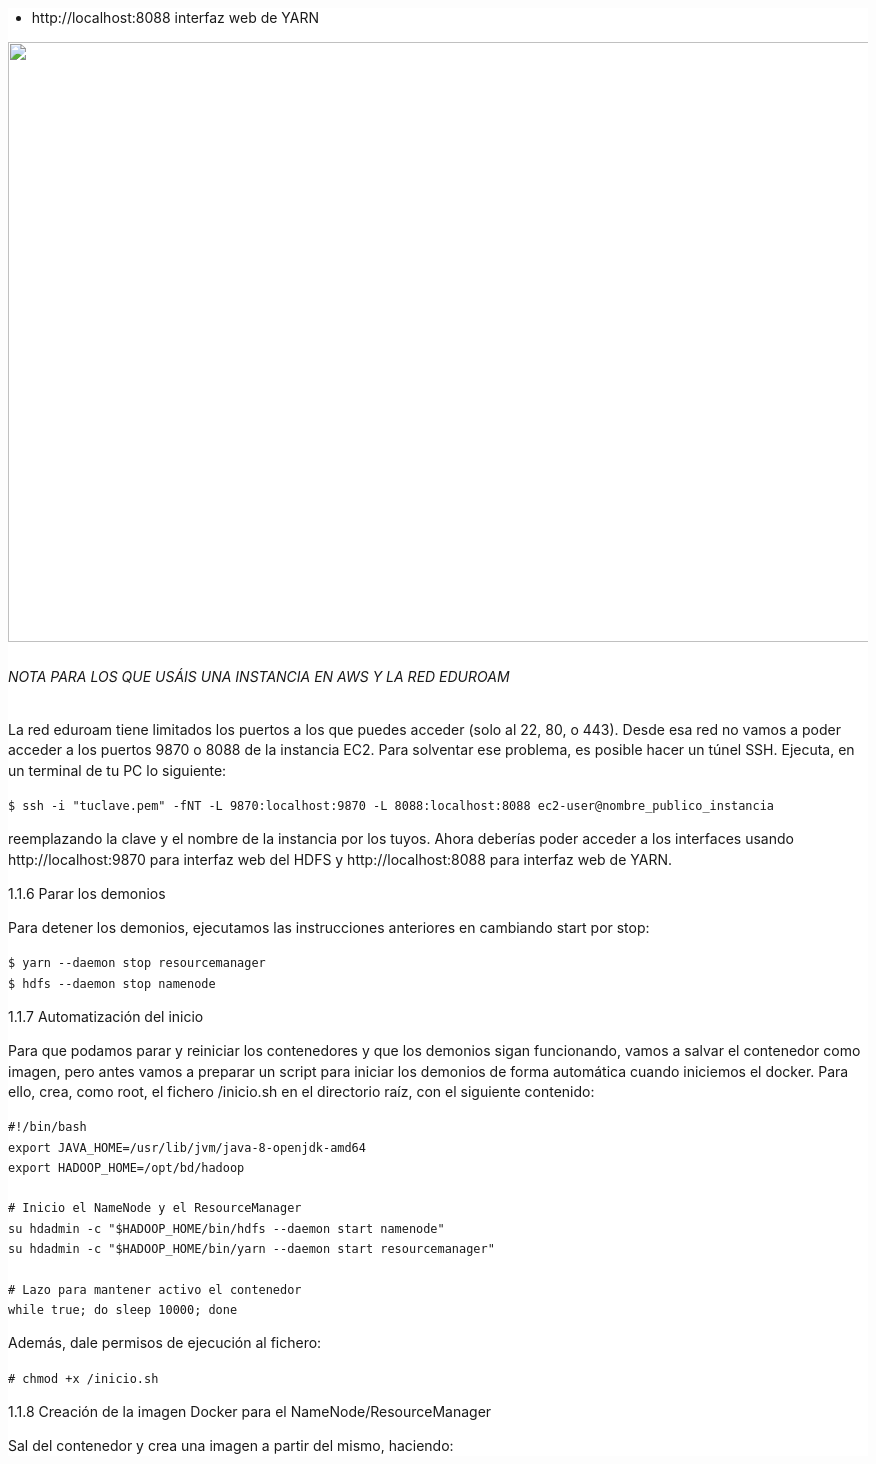 - http://localhost:8088 interfaz web de YARN

<kbd>
  <a href="./images/interfaz_web_de_YARN.png" target="_blank"><img src="./images/interfaz_web_de_YARN.png" width="1000" height="600"></a>
</kbd>


###### NOTA PARA LOS QUE USÁIS UNA INSTANCIA EN AWS Y LA RED EDUROAM
La red eduroam tiene limitados los puertos a los que puedes acceder (solo al 22, 80, o 443).
Desde esa red no vamos a poder acceder a los puertos 9870 o 8088 de la instancia EC2.
Para solventar ese problema, es posible hacer un túnel SSH. Ejecuta, en un terminal de tu PC lo siguiente:

    $ ssh -i "tuclave.pem" -fNT -L 9870:localhost:9870 -L 8088:localhost:8088 ec2-user@nombre_publico_instancia

reemplazando la clave y el nombre de la instancia por los tuyos. Ahora deberías poder acceder a los interfaces usando
http://localhost:9870 para interfaz web del HDFS y http://localhost:8088 para interfaz web de YARN.


1.1.6  Parar los demonios

Para detener los demonios, ejecutamos las instrucciones anteriores en cambiando start por stop:

    $ yarn --daemon stop resourcemanager
    $ hdfs --daemon stop namenode

1.1.7 Automatización del inicio

Para que podamos parar y reiniciar los contenedores y que los demonios sigan funcionando, vamos a salvar el contenedor como imagen, pero antes vamos a preparar un script para iniciar los demonios de forma automática cuando iniciemos el docker. Para ello, crea, como root, el fichero /inicio.sh en el directorio raíz, con el siguiente contenido:

    #!/bin/bash
    export JAVA_HOME=/usr/lib/jvm/java-8-openjdk-amd64
    export HADOOP_HOME=/opt/bd/hadoop

    # Inicio el NameNode y el ResourceManager
    su hdadmin -c "$HADOOP_HOME/bin/hdfs --daemon start namenode"
    su hdadmin -c "$HADOOP_HOME/bin/yarn --daemon start resourcemanager"

    # Lazo para mantener activo el contenedor
    while true; do sleep 10000; done

Además, dale permisos de ejecución al fichero:

    # chmod +x /inicio.sh

1.1.8 Creación de la imagen Docker para el NameNode/ResourceManager

Sal del contenedor y crea una imagen a partir del mismo, haciendo:
